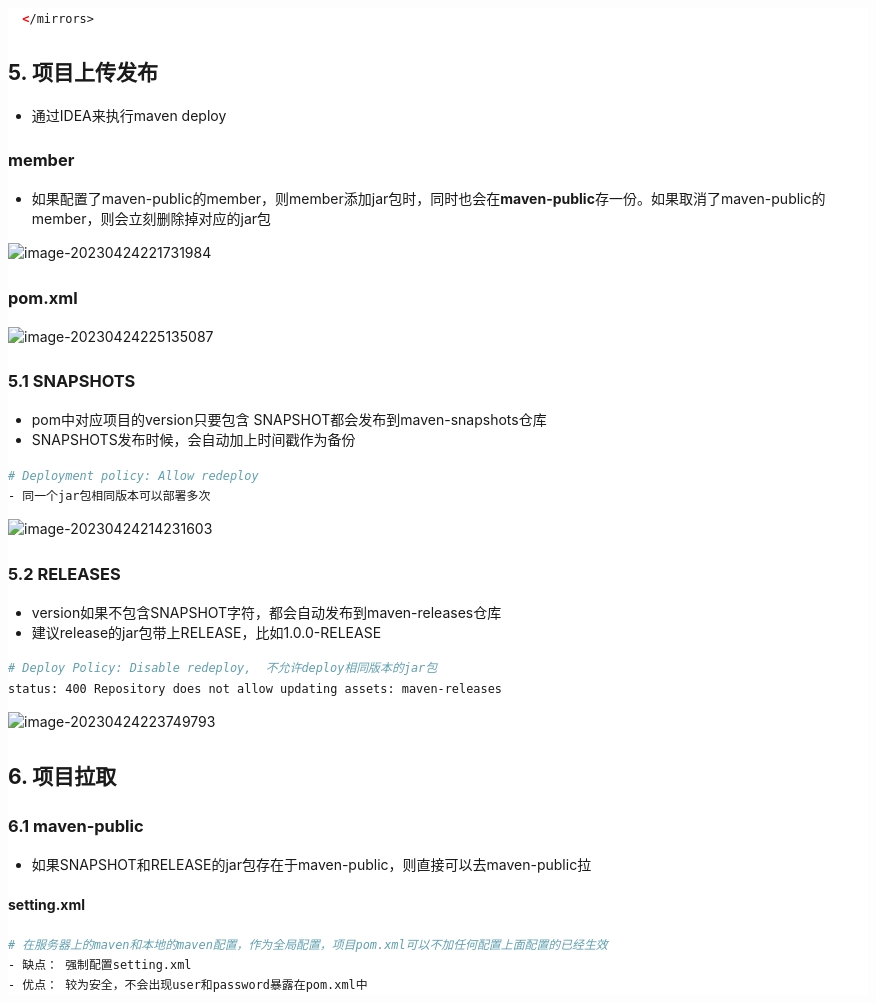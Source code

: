 ```xml
  </mirrors>
```

## 5. 项目上传发布

- 通过IDEA来执行maven deploy

### member

- 如果配置了maven-public的member，则member添加jar包时，同时也会在**maven-public**存一份。如果取消了maven-public的member，则会立刻删除掉对应的jar包

![image-20230424221731984](https://erick-typora-image.oss-cn-shanghai.aliyuncs.com/img/image-20230424221731984.png)

### pom.xml

![image-20230424225135087](https://erick-typora-image.oss-cn-shanghai.aliyuncs.com/img/image-20230424225135087.png)

### 5.1  SNAPSHOTS

- pom中对应项目的version只要包含 SNAPSHOT都会发布到maven-snapshots仓库
- SNAPSHOTS发布时候，会自动加上时间戳作为备份

```bash
# Deployment policy: Allow redeploy
- 同一个jar包相同版本可以部署多次
```

![image-20230424214231603](https://erick-typora-image.oss-cn-shanghai.aliyuncs.com/img/image-20230424214231603.png)

### 5.2 RELEASES

- version如果不包含SNAPSHOT字符，都会自动发布到maven-releases仓库
- 建议release的jar包带上RELEASE，比如1.0.0-RELEASE

```bash
# Deploy Policy: Disable redeploy,  不允许deploy相同版本的jar包
status: 400 Repository does not allow updating assets: maven-releases
```

![image-20230424223749793](https://erick-typora-image.oss-cn-shanghai.aliyuncs.com/img/image-20230424223749793.png)



## 6. 项目拉取

### 6.1 maven-public

- 如果SNAPSHOT和RELEASE的jar包存在于maven-public，则直接可以去maven-public拉

#### setting.xml

```bash
# 在服务器上的maven和本地的maven配置，作为全局配置，项目pom.xml可以不加任何配置上面配置的已经生效
- 缺点： 强制配置setting.xml
- 优点： 较为安全，不会出现user和password暴露在pom.xml中
```
